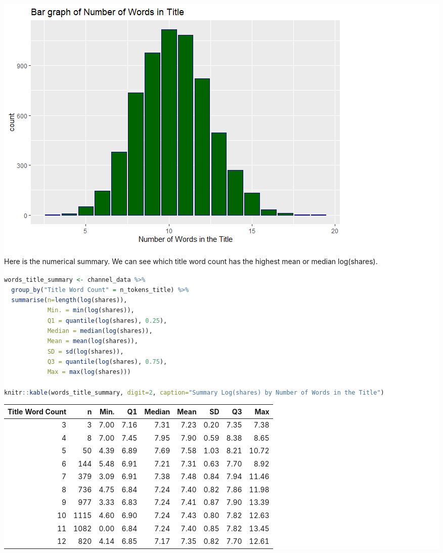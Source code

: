 ![](BusAnalysis_files/figure-gfm/Joey%20EDA%20Title%20Words%20bar-1.png)

Here is the numerical summary. We can see which title word count has the
highest mean or median log(shares).

``` r
words_title_summary <- channel_data %>% 
  group_by("Title Word Count" = n_tokens_title) %>% 
  summarise(n=length(log(shares)),
            Min. = min(log(shares)),
            Q1 = quantile(log(shares), 0.25),
            Median = median(log(shares)),
            Mean = mean(log(shares)),
            SD = sd(log(shares)),
            Q3 = quantile(log(shares), 0.75),
            Max = max(log(shares)))

knitr::kable(words_title_summary, digit=2, caption="Summary Log(shares) by Number of Words in the Title")
```

| Title Word Count |    n | Min. |   Q1 | Median | Mean |   SD |    Q3 |   Max |
| ---------------: | ---: | ---: | ---: | -----: | ---: | ---: | ----: | ----: |
|                3 |    3 | 7.00 | 7.16 |   7.31 | 7.23 | 0.20 |  7.35 |  7.38 |
|                4 |    8 | 7.00 | 7.45 |   7.95 | 7.90 | 0.59 |  8.38 |  8.65 |
|                5 |   50 | 4.39 | 6.89 |   7.69 | 7.58 | 1.03 |  8.21 | 10.72 |
|                6 |  144 | 5.48 | 6.91 |   7.21 | 7.31 | 0.63 |  7.70 |  8.92 |
|                7 |  379 | 3.09 | 6.91 |   7.38 | 7.48 | 0.84 |  7.94 | 11.46 |
|                8 |  736 | 4.75 | 6.84 |   7.24 | 7.40 | 0.82 |  7.86 | 11.98 |
|                9 |  977 | 3.33 | 6.83 |   7.24 | 7.41 | 0.87 |  7.90 | 13.39 |
|               10 | 1115 | 4.60 | 6.90 |   7.24 | 7.43 | 0.80 |  7.82 | 12.63 |
|               11 | 1082 | 0.00 | 6.84 |   7.24 | 7.40 | 0.85 |  7.82 | 13.45 |
|               12 |  820 | 4.14 | 6.85 |   7.17 | 7.35 | 0.82 |  7.70 | 12.61 |